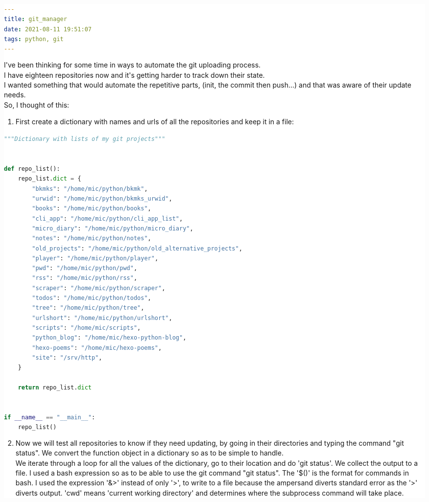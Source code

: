 ```yaml
---
title: git_manager
date: 2021-08-11 19:51:07
tags: python, git
---
```



I've been thinking for some time in ways to automate the git uploading process.  
I have eighteen repositories now and it's getting harder to track down their state.  
I wanted something that would automate the repetitive parts, (init, the commit then push...) and that was aware of their update needs.   
So, I thought of this:  

1. First create a dictionary with names and urls of all the repositories and keep it in a file:  
```python
"""Dictionary with lists of my git projects"""


def repo_list():
    repo_list.dict = {
        "bkmks": "/home/mic/python/bkmk",
        "urwid": "/home/mic/python/bkmks_urwid",
        "books": "/home/mic/python/books",
        "cli_app": "/home/mic/python/cli_app_list",
        "micro_diary": "/home/mic/python/micro_diary",
        "notes": "/home/mic/python/notes",
        "old_projects": "/home/mic/python/old_alternative_projects",
        "player": "/home/mic/python/player",
        "pwd": "/home/mic/python/pwd",
        "rss": "/home/mic/python/rss",
        "scraper": "/home/mic/python/scraper",
        "todos": "/home/mic/python/todos",
        "tree": "/home/mic/python/tree",
        "urlshort": "/home/mic/python/urlshort",
        "scripts": "/home/mic/scripts",
        "python_blog": "/home/mic/hexo-python-blog",
        "hexo-poems": "/home/mic/hexo-poems",
        "site": "/srv/http",
    }

    return repo_list.dict


if __name__ == "__main__":
    repo_list()
```

2. Now we will test all repositories to know if they need updating, by going in their directories and typing the command "git status". We convert the function object in a dictionary so as to be simple to handle.  
We iterate through a loop for all the values of the dictionary, go to their location and do 'git status'. We collect the output to a file. I used a bash expression so as to be able to use the git command "git status". The '$()' is the format for commands in bash.  I used the expression '&>' instead of only '>', to write to a file because the ampersand diverts standard error as the '>' diverts output. 'cwd' means 'current working directory' and determines where the subprocess command will take place.  
